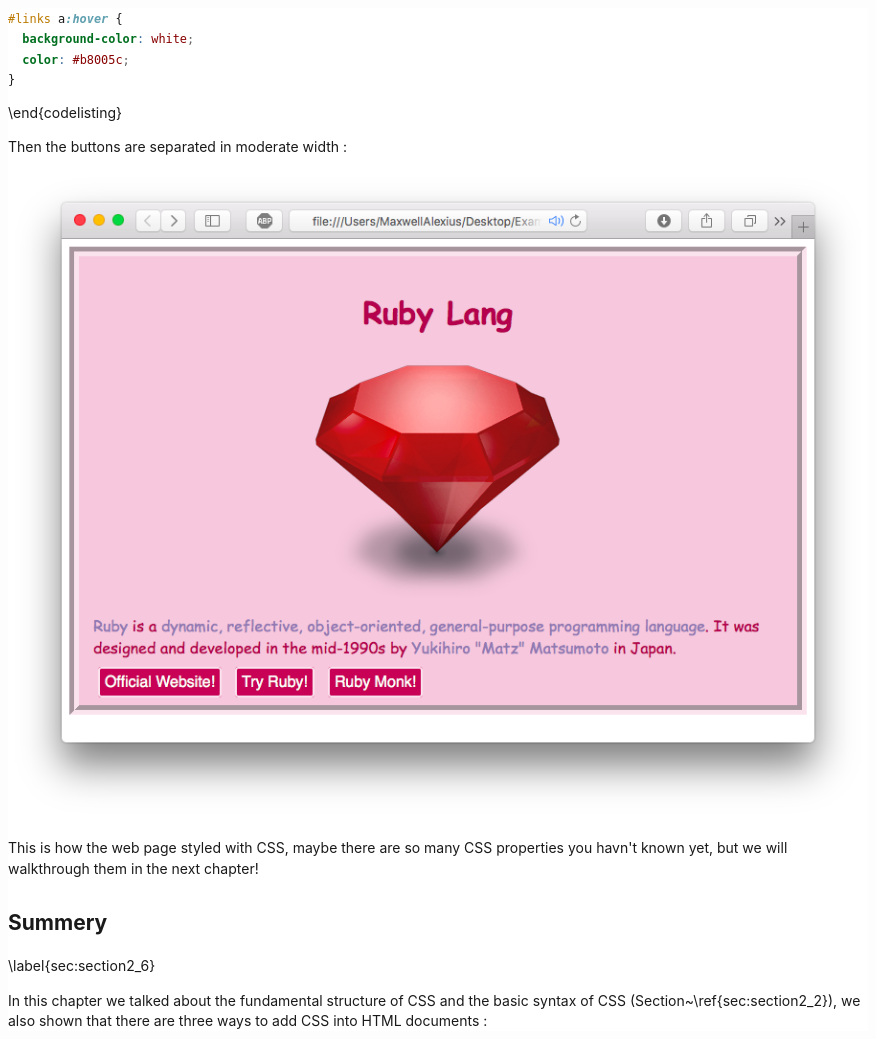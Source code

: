 ```css
#links a:hover {
  background-color: white;
  color: #b8005c;
}
```
\end{codelisting}

Then the buttons are separated in moderate width :

![Result webpage\label{fig:captioned_image}](images/CH2/Capture2-21.png)

This is how the web page styled with CSS, maybe there are so many CSS properties you havn't known yet, but we will walkthrough them in the next chapter!

## Summery
\label{sec:section2_6}

In this chapter we talked about the fundamental structure of CSS and the basic syntax of CSS (Section~\ref{sec:section2_2}), we also shown that there are three ways to add CSS into HTML documents :
